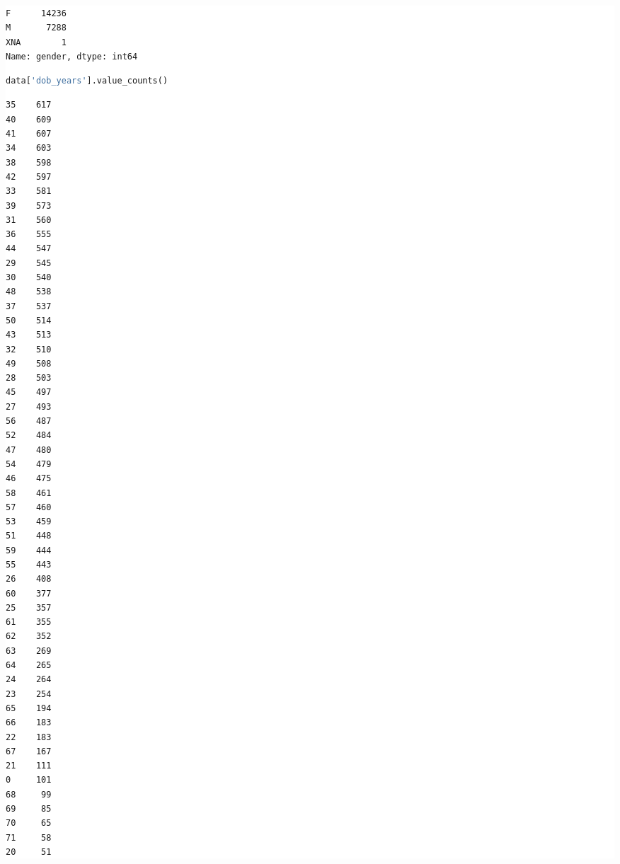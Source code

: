     F      14236
    M       7288
    XNA        1
    Name: gender, dtype: int64




```python
data['dob_years'].value_counts()
```




    35    617
    40    609
    41    607
    34    603
    38    598
    42    597
    33    581
    39    573
    31    560
    36    555
    44    547
    29    545
    30    540
    48    538
    37    537
    50    514
    43    513
    32    510
    49    508
    28    503
    45    497
    27    493
    56    487
    52    484
    47    480
    54    479
    46    475
    58    461
    57    460
    53    459
    51    448
    59    444
    55    443
    26    408
    60    377
    25    357
    61    355
    62    352
    63    269
    64    265
    24    264
    23    254
    65    194
    66    183
    22    183
    67    167
    21    111
    0     101
    68     99
    69     85
    70     65
    71     58
    20     51